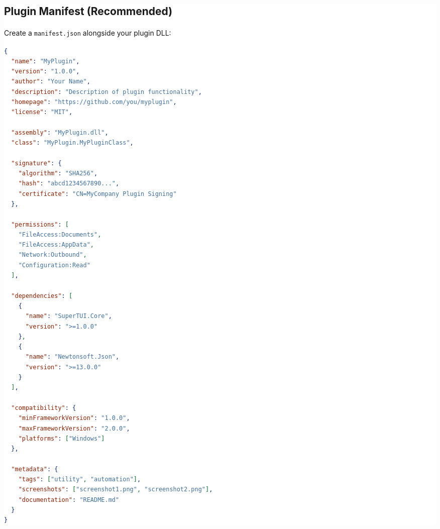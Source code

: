 ## Plugin Manifest (Recommended)

Create a `manifest.json` alongside your plugin DLL:

```json
{
  "name": "MyPlugin",
  "version": "1.0.0",
  "author": "Your Name",
  "description": "Description of plugin functionality",
  "homepage": "https://github.com/you/myplugin",
  "license": "MIT",

  "assembly": "MyPlugin.dll",
  "class": "MyPlugin.MyPluginClass",

  "signature": {
    "algorithm": "SHA256",
    "hash": "abcd1234567890...",
    "certificate": "CN=MyCompany Plugin Signing"
  },

  "permissions": [
    "FileAccess:Documents",
    "FileAccess:AppData",
    "Network:Outbound",
    "Configuration:Read"
  ],

  "dependencies": [
    {
      "name": "SuperTUI.Core",
      "version": ">=1.0.0"
    },
    {
      "name": "Newtonsoft.Json",
      "version": ">=13.0.0"
    }
  ],

  "compatibility": {
    "minFrameworkVersion": "1.0.0",
    "maxFrameworkVersion": "2.0.0",
    "platforms": ["Windows"]
  },

  "metadata": {
    "tags": ["utility", "automation"],
    "screenshots": ["screenshot1.png", "screenshot2.png"],
    "documentation": "README.md"
  }
}
```

